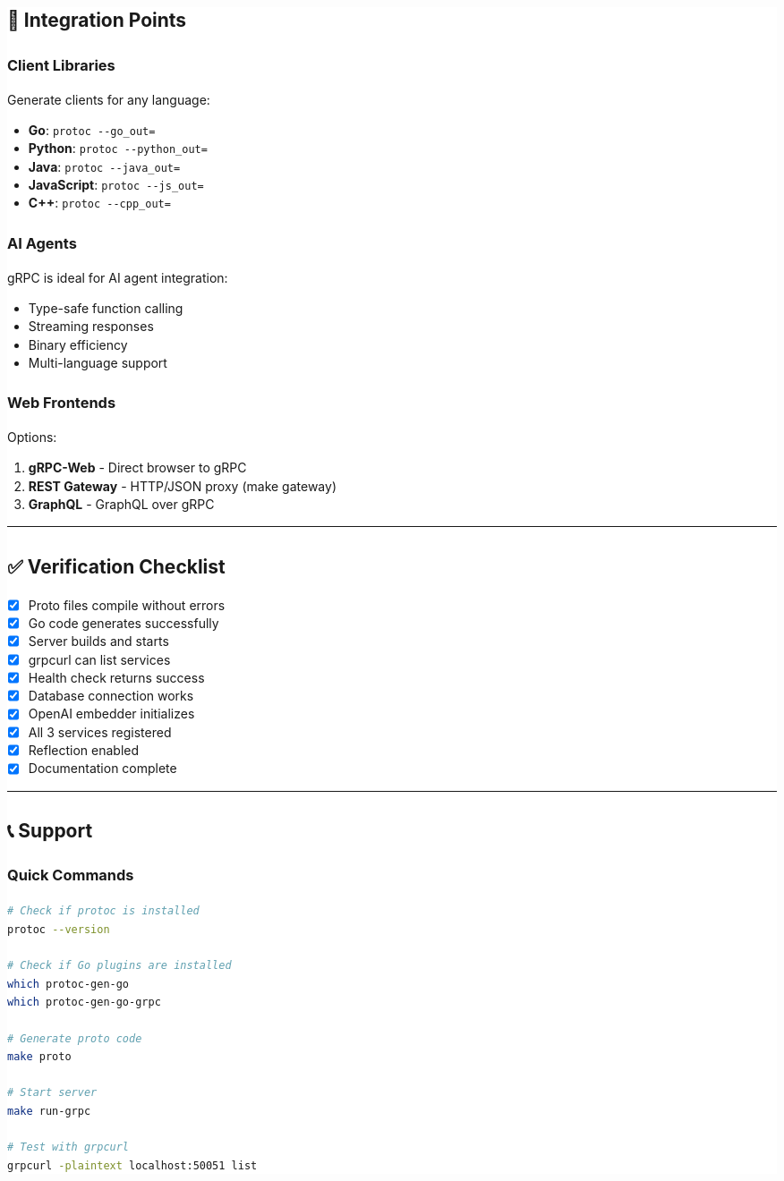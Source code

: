 
## 🔗 Integration Points

### Client Libraries

Generate clients for any language:
- **Go**: `protoc --go_out=`
- **Python**: `protoc --python_out=`
- **Java**: `protoc --java_out=`
- **JavaScript**: `protoc --js_out=`
- **C++**: `protoc --cpp_out=`

### AI Agents

gRPC is ideal for AI agent integration:
- Type-safe function calling
- Streaming responses
- Binary efficiency
- Multi-language support

### Web Frontends

Options:
1. **gRPC-Web** - Direct browser to gRPC
2. **REST Gateway** - HTTP/JSON proxy (make gateway)
3. **GraphQL** - GraphQL over gRPC

---

## ✅ Verification Checklist

- [x] Proto files compile without errors
- [x] Go code generates successfully
- [x] Server builds and starts
- [x] grpcurl can list services
- [x] Health check returns success
- [x] Database connection works
- [x] OpenAI embedder initializes
- [x] All 3 services registered
- [x] Reflection enabled
- [x] Documentation complete

---

## 📞 Support

### Quick Commands

```bash
# Check if protoc is installed
protoc --version

# Check if Go plugins are installed
which protoc-gen-go
which protoc-gen-go-grpc

# Generate proto code
make proto

# Start server
make run-grpc

# Test with grpcurl
grpcurl -plaintext localhost:50051 list
```
